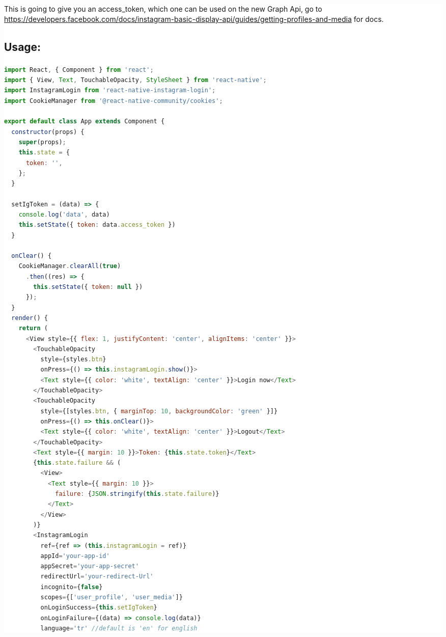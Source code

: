 This is going to give you an access_token, which one can be used on the new Graph Api, go to https://developers.facebook.com/docs/instagram-basic-display-api/guides/getting-profiles-and-media for docs. 


## Usage:


```javascript
import React, { Component } from 'react';
import { View, Text, TouchableOpacity, StyleSheet } from 'react-native';
import InstagramLogin from 'react-native-instagram-login';
import CookieManager from '@react-native-community/cookies';

export default class App extends Component {
  constructor(props) {
    super(props);
    this.state = {
      token: '',
    };
  }

  setIgToken = (data) => {
    console.log('data', data)
    this.setState({ token: data.access_token })
  }

  onClear() {
    CookieManager.clearAll(true)
      .then((res) => {
        this.setState({ token: null })
      });
  }
  render() {
    return (
      <View style={{ flex: 1, justifyContent: 'center', alignItems: 'center' }}>
        <TouchableOpacity
          style={styles.btn}
          onPress={() => this.instagramLogin.show()}>
          <Text style={{ color: 'white', textAlign: 'center' }}>Login now</Text>
        </TouchableOpacity>
        <TouchableOpacity
          style={[styles.btn, { marginTop: 10, backgroundColor: 'green' }]}
          onPress={() => this.onClear()}>
          <Text style={{ color: 'white', textAlign: 'center' }}>Logout</Text>
        </TouchableOpacity>
        <Text style={{ margin: 10 }}>Token: {this.state.token}</Text>
        {this.state.failure && (
          <View>
            <Text style={{ margin: 10 }}>
              failure: {JSON.stringify(this.state.failure)}
            </Text>
          </View>
        )}
        <InstagramLogin
          ref={ref => (this.instagramLogin = ref)}
          appId='your-app-id'
          appSecret='your-app-secret'
          redirectUrl='your-redirect-Url'
          incognito={false}
          scopes={['user_profile', 'user_media']}
          onLoginSuccess={this.setIgToken}
          onLoginFailure={(data) => console.log(data)}
          language='tr' //default is 'en' for english
```